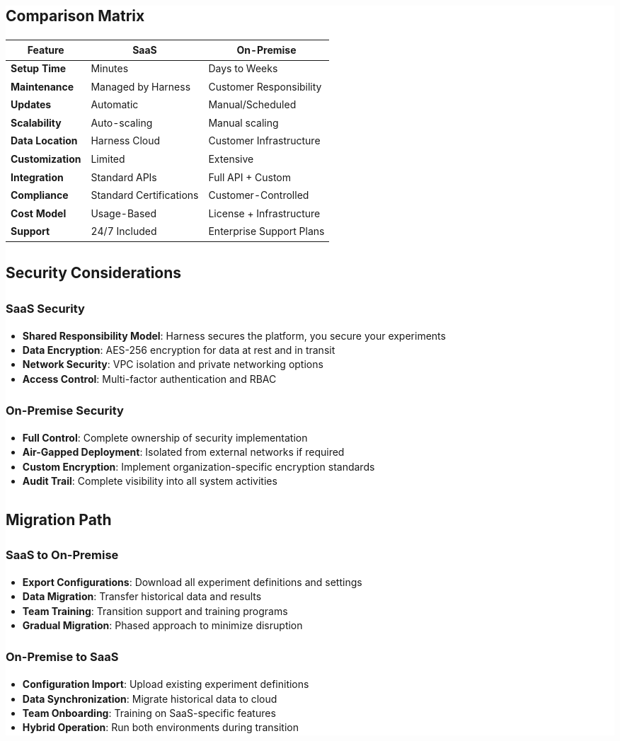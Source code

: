 ## Comparison Matrix

| Feature | SaaS | On-Premise |
|---------|------|------------|
| **Setup Time** | Minutes | Days to Weeks |
| **Maintenance** | Managed by Harness | Customer Responsibility |
| **Updates** | Automatic | Manual/Scheduled |
| **Scalability** | Auto-scaling | Manual scaling |
| **Data Location** | Harness Cloud | Customer Infrastructure |
| **Customization** | Limited | Extensive |
| **Integration** | Standard APIs | Full API + Custom |
| **Compliance** | Standard Certifications | Customer-Controlled |
| **Cost Model** | Usage-Based | License + Infrastructure |
| **Support** | 24/7 Included | Enterprise Support Plans |

## Security Considerations

### SaaS Security
- **Shared Responsibility Model**: Harness secures the platform, you secure your experiments
- **Data Encryption**: AES-256 encryption for data at rest and in transit
- **Network Security**: VPC isolation and private networking options
- **Access Control**: Multi-factor authentication and RBAC

### On-Premise Security
- **Full Control**: Complete ownership of security implementation
- **Air-Gapped Deployment**: Isolated from external networks if required
- **Custom Encryption**: Implement organization-specific encryption standards
- **Audit Trail**: Complete visibility into all system activities

## Migration Path

### SaaS to On-Premise
- **Export Configurations**: Download all experiment definitions and settings
- **Data Migration**: Transfer historical data and results
- **Team Training**: Transition support and training programs
- **Gradual Migration**: Phased approach to minimize disruption

### On-Premise to SaaS
- **Configuration Import**: Upload existing experiment definitions
- **Data Synchronization**: Migrate historical data to cloud
- **Team Onboarding**: Training on SaaS-specific features
- **Hybrid Operation**: Run both environments during transition
